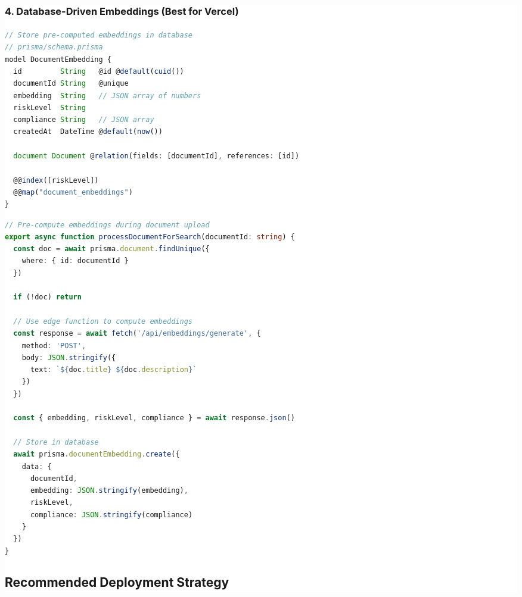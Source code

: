 ### 4. Database-Driven Embeddings (Best for Vercel)

```typescript
// Store pre-computed embeddings in database
// prisma/schema.prisma
model DocumentEmbedding {
  id         String   @id @default(cuid())
  documentId String   @unique
  embedding  String   // JSON array of numbers
  riskLevel  String
  compliance String   // JSON array
  createdAt  DateTime @default(now())
  
  document Document @relation(fields: [documentId], references: [id])
  
  @@index([riskLevel])
  @@map("document_embeddings")
}
```

```typescript
// Pre-compute embeddings during document upload
export async function processDocumentForSearch(documentId: string) {
  const doc = await prisma.document.findUnique({
    where: { id: documentId }
  })
  
  if (!doc) return
  
  // Use edge function to compute embeddings
  const response = await fetch('/api/embeddings/generate', {
    method: 'POST',
    body: JSON.stringify({
      text: `${doc.title} ${doc.description}`
    })
  })
  
  const { embedding, riskLevel, compliance } = await response.json()
  
  // Store in database
  await prisma.documentEmbedding.create({
    data: {
      documentId,
      embedding: JSON.stringify(embedding),
      riskLevel,
      compliance: JSON.stringify(compliance)
    }
  })
}
```

## Recommended Deployment Strategy
